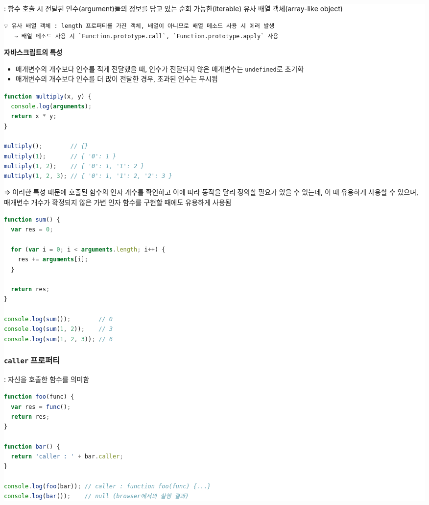 : 함수 호출 시 전달된 인수(argument)들의 정보를 담고 있는 순회 가능한(iterable) 유사 배열 객체(array-like object)

```
💡 유사 배열 객체 : length 프로퍼티를 가진 객체, 배열이 아니므로 배열 메소드 사용 시 에러 발생
   ⇒ 배열 메소드 사용 시 `Function.prototype.call`, `Function.prototype.apply` 사용
```

**자바스크립트의 특성**

- 매개변수의 개수보다 인수를 적게 전달했을 때, 인수가 전달되지 않은 매개변수는 `undefined`로 초기화
- 매개변수의 개수보다 인수를 더 많이 전달한 경우, 초과된 인수는 무시됨

```jsx
function multiply(x, y) {
  console.log(arguments);
  return x * y;
}

multiply();        // {}
multiply(1);       // { '0': 1 }
multiply(1, 2);    // { '0': 1, '1': 2 }
multiply(1, 2, 3); // { '0': 1, '1': 2, '2': 3 }
```

⇒ 이러한 특성 때문에 호출된 함수의 인자 개수를 확인하고 이에 따라 동작을 달리 정의할 필요가 있을 수 있는데, 이 때 유용하게 사용할 수 있으며, 매개변수 개수가 확정되지 않은 가변 인자 함수를 구현할 때에도 유용하게 사용됨

```jsx
function sum() {
  var res = 0;

  for (var i = 0; i < arguments.length; i++) {
    res += arguments[i];
  }

  return res;
}

console.log(sum());        // 0
console.log(sum(1, 2));    // 3
console.log(sum(1, 2, 3)); // 6
```

### `caller` 프로퍼티

: 자신을 호출한 함수를 의미함

```jsx
function foo(func) {
  var res = func();
  return res;
}

function bar() {
  return 'caller : ' + bar.caller;
}

console.log(foo(bar)); // caller : function foo(func) {...}
console.log(bar());    // null (browser에서의 실행 결과)
```
